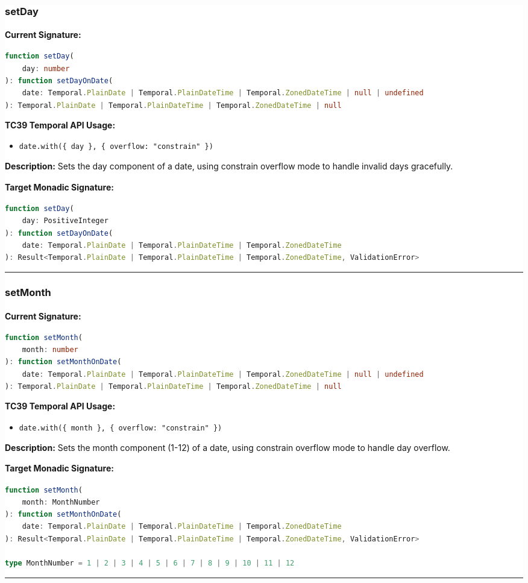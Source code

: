 ### setDay

**Current Signature:**
```typescript
function setDay(
	day: number
): function setDayOnDate(
	date: Temporal.PlainDate | Temporal.PlainDateTime | Temporal.ZonedDateTime | null | undefined
): Temporal.PlainDate | Temporal.PlainDateTime | Temporal.ZonedDateTime | null
```

**TC39 Temporal API Usage:**
- `date.with({ day }, { overflow: "constrain" })`

**Description:**
Sets the day component of a date, using constrain overflow mode to handle invalid days gracefully.

**Target Monadic Signature:**
```typescript
function setDay(
	day: PositiveInteger
): function setDayOnDate(
	date: Temporal.PlainDate | Temporal.PlainDateTime | Temporal.ZonedDateTime
): Result<Temporal.PlainDate | Temporal.PlainDateTime | Temporal.ZonedDateTime, ValidationError>
```

---

### setMonth

**Current Signature:**
```typescript
function setMonth(
	month: number
): function setMonthOnDate(
	date: Temporal.PlainDate | Temporal.PlainDateTime | Temporal.ZonedDateTime | null | undefined
): Temporal.PlainDate | Temporal.PlainDateTime | Temporal.ZonedDateTime | null
```

**TC39 Temporal API Usage:**
- `date.with({ month }, { overflow: "constrain" })`

**Description:**
Sets the month component (1-12) of a date, using constrain overflow mode to handle day overflow.

**Target Monadic Signature:**
```typescript
function setMonth(
	month: MonthNumber
): function setMonthOnDate(
	date: Temporal.PlainDate | Temporal.PlainDateTime | Temporal.ZonedDateTime
): Result<Temporal.PlainDate | Temporal.PlainDateTime | Temporal.ZonedDateTime, ValidationError>

type MonthNumber = 1 | 2 | 3 | 4 | 5 | 6 | 7 | 8 | 9 | 10 | 11 | 12
```

---